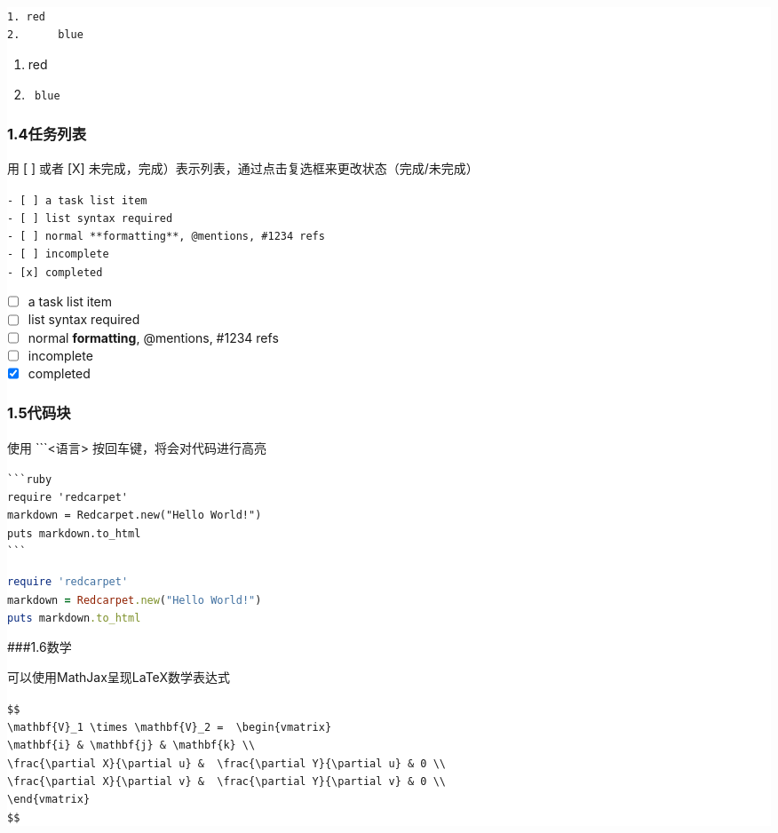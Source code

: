 ```
1. red
2.      blue
```

1. red
2.      blue

### 1.4任务列表

用 [ ] 或者 [X] 未完成，完成）表示列表，通过点击复选框来更改状态（完成/未完成）

```
- [ ] a task list item
- [ ] list syntax required
- [ ] normal **formatting**, @mentions, #1234 refs
- [ ] incomplete
- [x] completed
```

- [ ] a task list item
- [ ] list syntax required
- [ ] normal **formatting**, @mentions, #1234 refs
- [ ] incomplete
- [x] completed

### 1.5代码块

使用 ```<语言> 按回车键，将会对代码进行高亮

```
​```ruby
require 'redcarpet'
markdown = Redcarpet.new("Hello World!")
puts markdown.to_html
​```
```

```ruby
require 'redcarpet'
markdown = Redcarpet.new("Hello World!")
puts markdown.to_html
```

###1.6数学

可以使用MathJax呈现LaTeX数学表达式

```
$$
\mathbf{V}_1 \times \mathbf{V}_2 =  \begin{vmatrix} 
\mathbf{i} & \mathbf{j} & \mathbf{k} \\
\frac{\partial X}{\partial u} &  \frac{\partial Y}{\partial u} & 0 \\
\frac{\partial X}{\partial v} &  \frac{\partial Y}{\partial v} & 0 \\
\end{vmatrix}
$$
```


[^1]: Here is the *text* of the **footnote**.
[^1]: Here is the *text* of the **footnote**.
[Bing]: http://bing.com/
[Bing]: http://bing.com/